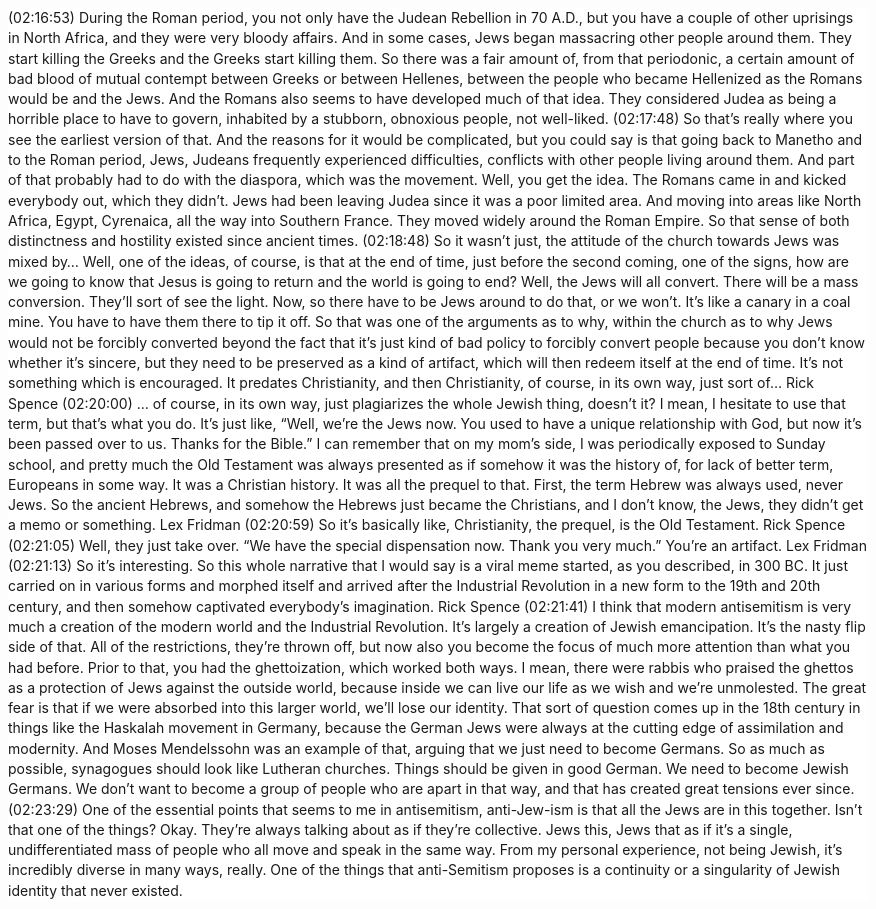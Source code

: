 (02:16:53) During the Roman period, you not only have the Judean Rebellion in 70 A.D., but you have a couple of other uprisings in North Africa, and they were very bloody affairs. And in some cases, Jews began massacring other people around them. They start killing the Greeks and the Greeks start killing them. So there was a fair amount of, from that periodonic, a certain amount of bad blood of mutual contempt between Greeks or between Hellenes, between the people who became Hellenized as the Romans would be and the Jews. And the Romans also seems to have developed much of that idea. They considered Judea as being a horrible place to have to govern, inhabited by a stubborn, obnoxious people, not well-liked.
(02:17:48) So that’s really where you see the earliest version of that. And the reasons for it would be complicated, but you could say is that going back to Manetho and to the Roman period, Jews, Judeans frequently experienced difficulties, conflicts with other people living around them. And part of that probably had to do with the diaspora, which was the movement. Well, you get the idea. The Romans came in and kicked everybody out, which they didn’t. Jews had been leaving Judea since it was a poor limited area. And moving into areas like North Africa, Egypt, Cyrenaica, all the way into Southern France. They moved widely around the Roman Empire. So that sense of both distinctness and hostility existed since ancient times.
(02:18:48) So it wasn’t just, the attitude of the church towards Jews was mixed by… Well, one of the ideas, of course, is that at the end of time, just before the second coming, one of the signs, how are we going to know that Jesus is going to return and the world is going to end? Well, the Jews will all convert. There will be a mass conversion. They’ll sort of see the light. Now, so there have to be Jews around to do that, or we won’t. It’s like a canary in a coal mine. You have to have them there to tip it off. So that was one of the arguments as to why, within the church as to why Jews would not be forcibly converted beyond the fact that it’s just kind of bad policy to forcibly convert people because you don’t know whether it’s sincere, but they need to be preserved as a kind of artifact, which will then redeem itself at the end of time. It’s not something which is encouraged. It predates Christianity, and then Christianity, of course, in its own way, just sort of…
Rick Spence
(02:20:00) … of course, in its own way, just plagiarizes the whole Jewish thing, doesn’t it? I mean, I hesitate to use that term, but that’s what you do. It’s just like, “Well, we’re the Jews now. You used to have a unique relationship with God, but now it’s been passed over to us. Thanks for the Bible.” I can remember that on my mom’s side, I was periodically exposed to Sunday school, and pretty much the Old Testament was always presented as if somehow it was the history of, for lack of better term, Europeans in some way. It was a Christian history. It was all the prequel to that. First, the term Hebrew was always used, never Jews. So the ancient Hebrews, and somehow the Hebrews just became the Christians, and I don’t know, the Jews, they didn’t get a memo or something.
Lex Fridman
(02:20:59) So it’s basically like, Christianity, the prequel, is the Old Testament.
Rick Spence
(02:21:05) Well, they just take over. “We have the special dispensation now. Thank you very much.” You’re an artifact.
Lex Fridman
(02:21:13) So it’s interesting. So this whole narrative that I would say is a viral meme started, as you described, in 300 BC. It just carried on in various forms and morphed itself and arrived after the Industrial Revolution in a new form to the 19th and 20th century, and then somehow captivated everybody’s imagination.
Rick Spence
(02:21:41) I think that modern antisemitism is very much a creation of the modern world and the Industrial Revolution. It’s largely a creation of Jewish emancipation. It’s the nasty flip side of that. All of the restrictions, they’re thrown off, but now also you become the focus of much more attention than what you had before. Prior to that, you had the ghettoization, which worked both ways. I mean, there were rabbis who praised the ghettos as a protection of Jews against the outside world, because inside we can live our life as we wish and we’re unmolested. The great fear is that if we were absorbed into this larger world, we’ll lose our identity. That sort of question comes up in the 18th century in things like the Haskalah movement in Germany, because the German Jews were always at the cutting edge of assimilation and modernity. And Moses Mendelssohn was an example of that, arguing that we just need to become Germans. So as much as possible, synagogues should look like Lutheran churches. Things should be given in good German. We need to become Jewish Germans. We don’t want to become a group of people who are apart in that way, and that has created great tensions ever since.
(02:23:29) One of the essential points that seems to me in antisemitism, anti-Jew-ism is that all the Jews are in this together. Isn’t that one of the things? Okay. They’re always talking about as if they’re collective. Jews this, Jews that as if it’s a single, undifferentiated mass of people who all move and speak in the same way. From my personal experience, not being Jewish, it’s incredibly diverse in many ways, really. One of the things that anti-Semitism proposes is a continuity or a singularity of Jewish identity that never existed.